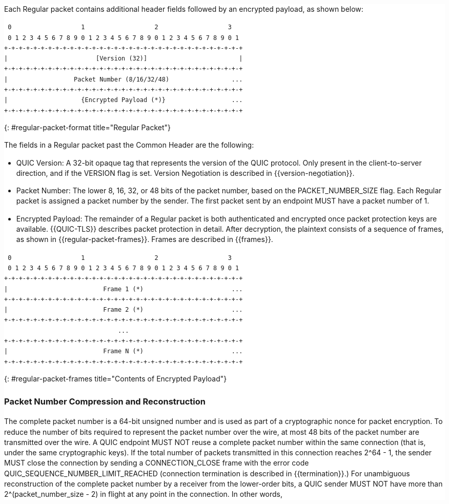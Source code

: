 Each Regular packet contains additional header fields followed by an encrypted
payload, as shown below:

~~~
 0                   1                   2                   3
 0 1 2 3 4 5 6 7 8 9 0 1 2 3 4 5 6 7 8 9 0 1 2 3 4 5 6 7 8 9 0 1
+-+-+-+-+-+-+-+-+-+-+-+-+-+-+-+-+-+-+-+-+-+-+-+-+-+-+-+-+-+-+-+-+
|                        [Version (32)]                         |
+-+-+-+-+-+-+-+-+-+-+-+-+-+-+-+-+-+-+-+-+-+-+-+-+-+-+-+-+-+-+-+-+
|                  Packet Number (8/16/32/48)                 ...
+-+-+-+-+-+-+-+-+-+-+-+-+-+-+-+-+-+-+-+-+-+-+-+-+-+-+-+-+-+-+-+-+
|                    {Encrypted Payload (*)}                  ...
+-+-+-+-+-+-+-+-+-+-+-+-+-+-+-+-+-+-+-+-+-+-+-+-+-+-+-+-+-+-+-+-+
~~~
{: #regular-packet-format title="Regular Packet"}

The fields in a Regular packet past the Common Header are the following:

* QUIC Version: A 32-bit opaque tag that represents the version of the QUIC
  protocol.  Only present in the client-to-server direction, and if the VERSION
  flag is set.  Version Negotiation is described in {{version-negotiation}}.

* Packet Number: The lower 8, 16, 32, or 48 bits of the packet number, based on
  the PACKET_NUMBER_SIZE flag.  Each Regular packet is assigned a packet number
  by the sender.  The first packet sent by an endpoint MUST have a packet number
  of 1.

* Encrypted Payload: The remainder of a Regular packet is both authenticated and
  encrypted once packet protection keys are available.  {{QUIC-TLS}} describes
  packet protection in detail.  After decryption, the plaintext consists of a
  sequence of frames, as shown in {{regular-packet-frames}}.  Frames are
  described in {{frames}}.

~~~
 0                   1                   2                   3
 0 1 2 3 4 5 6 7 8 9 0 1 2 3 4 5 6 7 8 9 0 1 2 3 4 5 6 7 8 9 0 1
+-+-+-+-+-+-+-+-+-+-+-+-+-+-+-+-+-+-+-+-+-+-+-+-+-+-+-+-+-+-+-+-+
|                          Frame 1 (*)                        ...
+-+-+-+-+-+-+-+-+-+-+-+-+-+-+-+-+-+-+-+-+-+-+-+-+-+-+-+-+-+-+-+-+
|                          Frame 2 (*)                        ...
+-+-+-+-+-+-+-+-+-+-+-+-+-+-+-+-+-+-+-+-+-+-+-+-+-+-+-+-+-+-+-+-+
                               ...
+-+-+-+-+-+-+-+-+-+-+-+-+-+-+-+-+-+-+-+-+-+-+-+-+-+-+-+-+-+-+-+-+
|                          Frame N (*)                        ...
+-+-+-+-+-+-+-+-+-+-+-+-+-+-+-+-+-+-+-+-+-+-+-+-+-+-+-+-+-+-+-+-+
~~~
{: #regular-packet-frames title="Contents of Encrypted Payload"}

### Packet Number Compression and Reconstruction

The complete packet number is a 64-bit unsigned number and is used as part of a
cryptographic nonce for packet encryption.  To reduce the number of bits
required to represent the packet number over the wire, at most 48 bits of the
packet number are transmitted over the wire.  A QUIC endpoint MUST NOT reuse a
complete packet number within the same connection (that is, under the same
cryptographic keys).  If the total number of packets transmitted in this
connection reaches 2^64 - 1, the sender MUST close the connection by sending a
CONNECTION_CLOSE frame with the error code QUIC_SEQUENCE_NUMBER_LIMIT_REACHED
(connection termination is described in {{termination}}.)  For unambiguous
reconstruction of the complete packet number by a receiver from the lower-order
bits, a QUIC sender MUST NOT have more than 2^(packet_number_size - 2) in flight
at any point in the connection.  In other words,
